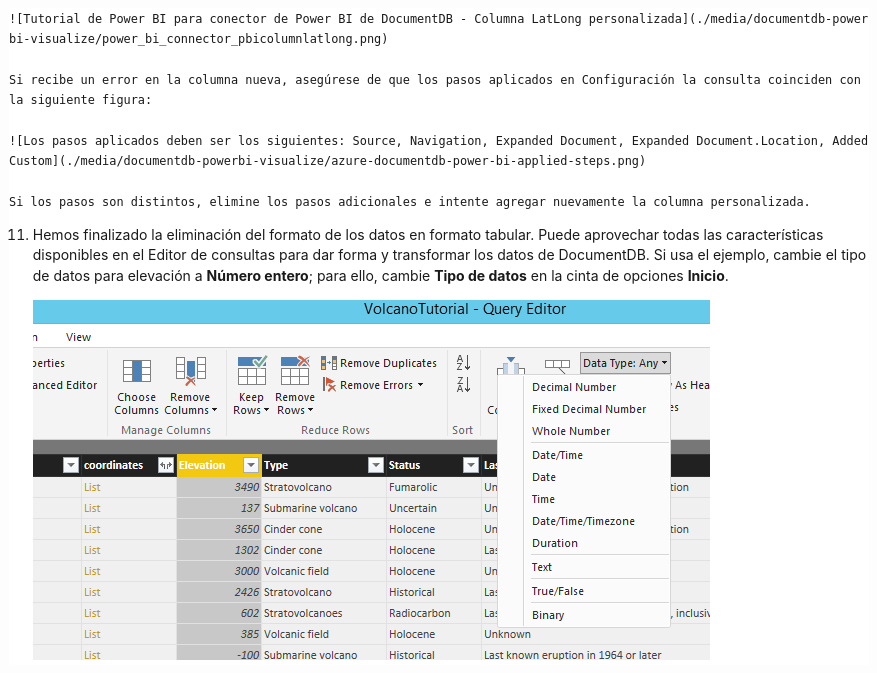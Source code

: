     ![Tutorial de Power BI para conector de Power BI de DocumentDB - Columna LatLong personalizada](./media/documentdb-powerbi-visualize/power_bi_connector_pbicolumnlatlong.png)
    
    Si recibe un error en la columna nueva, asegúrese de que los pasos aplicados en Configuración la consulta coinciden con la siguiente figura:
    
    ![Los pasos aplicados deben ser los siguientes: Source, Navigation, Expanded Document, Expanded Document.Location, Added Custom](./media/documentdb-powerbi-visualize/azure-documentdb-power-bi-applied-steps.png)
    
    Si los pasos son distintos, elimine los pasos adicionales e intente agregar nuevamente la columna personalizada. 
11. Hemos finalizado la eliminación del formato de los datos en formato tabular.  Puede aprovechar todas las características disponibles en el Editor de consultas para dar forma y transformar los datos de DocumentDB.  Si usa el ejemplo, cambie el tipo de datos para elevación a **Número entero**; para ello, cambie **Tipo de datos** en la cinta de opciones **Inicio**.
    
    ![Tutorial de Power BI para conector de Power BI de DocumentDB - Cambiar tipo de columna](./media/documentdb-powerbi-visualize/power_bi_connector_pbichangetype.png)